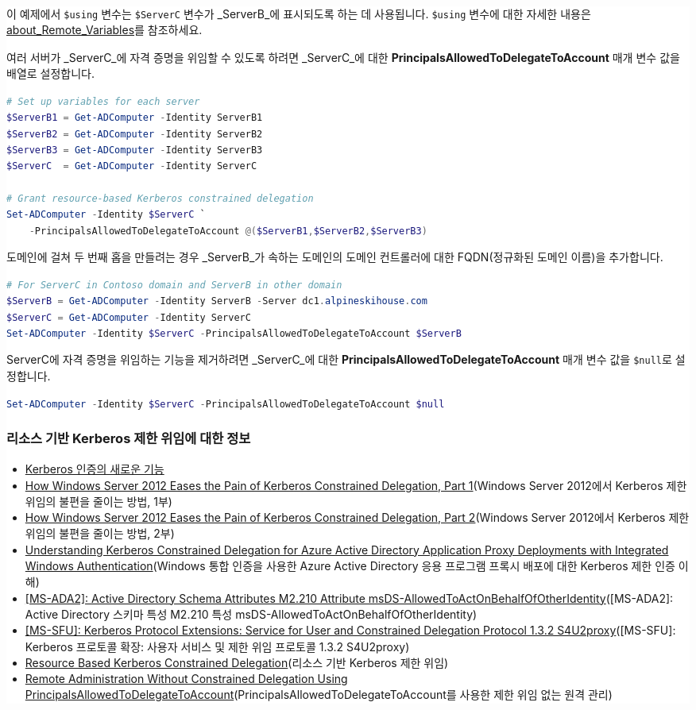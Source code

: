 이 예제에서 `$using` 변수는 `$ServerC` 변수가 _ServerB_에 표시되도록 하는 데 사용됩니다. `$using` 변수에 대한 자세한 내용은 [about_Remote_Variables](https://technet.microsoft.com/en-us/library/jj149005.aspx)를 참조하세요.

여러 서버가 _ServerC_에 자격 증명을 위임할 수 있도록 하려면 _ServerC_에 대한 **PrincipalsAllowedToDelegateToAccount** 매개 변수 값을 배열로 설정합니다.

```powershell
# Set up variables for each server            
$ServerB1 = Get-ADComputer -Identity ServerB1            
$ServerB2 = Get-ADComputer -Identity ServerB2            
$ServerB3 = Get-ADComputer -Identity ServerB3            
$ServerC  = Get-ADComputer -Identity ServerC            
            
# Grant resource-based Kerberos constrained delegation            
Set-ADComputer -Identity $ServerC `
    -PrincipalsAllowedToDelegateToAccount @($ServerB1,$ServerB2,$ServerB3)
```

도메인에 걸쳐 두 번째 홉을 만들려는 경우 _ServerB_가 속하는 도메인의 도메인 컨트롤러에 대한 FQDN(정규화된 도메인 이름)을 추가합니다.

```powershell
# For ServerC in Contoso domain and ServerB in other domain            
$ServerB = Get-ADComputer -Identity ServerB -Server dc1.alpineskihouse.com            
$ServerC = Get-ADComputer -Identity ServerC            
Set-ADComputer -Identity $ServerC -PrincipalsAllowedToDelegateToAccount $ServerB
```

ServerC에 자격 증명을 위임하는 기능을 제거하려면 _ServerC_에 대한 **PrincipalsAllowedToDelegateToAccount** 매개 변수 값을 `$null`로 설정합니다.

```powershell
Set-ADComputer -Identity $ServerC -PrincipalsAllowedToDelegateToAccount $null
```

### <a name="information-on-resource-based-kerberos-constrained-delegation"></a>리소스 기반 Kerberos 제한 위임에 대한 정보

- [Kerberos 인증의 새로운 기능](https://technet.microsoft.com/library/hh831747.aspx)
- [How Windows Server 2012 Eases the Pain of Kerberos Constrained Delegation, Part 1](http://windowsitpro.com/security/how-windows-server-2012-eases-pain-kerberos-constrained-delegation-part-1)(Windows Server 2012에서 Kerberos 제한 위임의 불편을 줄이는 방법, 1부)
- [How Windows Server 2012 Eases the Pain of Kerberos Constrained Delegation, Part 2](http://windowsitpro.com/security/how-windows-server-2012-eases-pain-kerberos-constrained-delegation-part-2)(Windows Server 2012에서 Kerberos 제한 위임의 불편을 줄이는 방법, 2부)
- [Understanding Kerberos Constrained Delegation for Azure Active Directory Application Proxy Deployments with Integrated Windows Authentication](http://aka.ms/kcdpaper)(Windows 통합 인증을 사용한 Azure Active Directory 응용 프로그램 프록시 배포에 대한 Kerberos 제한 인증 이해)
- [[MS-ADA2]: Active Directory Schema Attributes M2.210 Attribute msDS-AllowedToActOnBehalfOfOtherIdentity](https://msdn.microsoft.com/en-us/library/hh554126.aspx)([MS-ADA2]: Active Directory 스키마 특성 M2.210 특성 msDS-AllowedToActOnBehalfOfOtherIdentity)
- [[MS-SFU]: Kerberos Protocol Extensions: Service for User and Constrained Delegation Protocol 1.3.2 S4U2proxy](https://msdn.microsoft.com/en-us/library/cc246079.aspx)([MS-SFU]: Kerberos 프로토콜 확장: 사용자 서비스 및 제한 위임 프로토콜 1.3.2 S4U2proxy)
- [Resource Based Kerberos Constrained Delegation](https://blog.kloud.com.au/2013/07/11/kerberos-constrained-delegation/)(리소스 기반 Kerberos 제한 위임)
- [Remote Administration Without Constrained Delegation Using PrincipalsAllowedToDelegateToAccount](https://blogs.msdn.microsoft.com/taylorb/2012/11/06/remote-administration-without-constrained-delegation-using-principalsallowedtodelegatetoaccount/)(PrincipalsAllowedToDelegateToAccount를 사용한 제한 위임 없는 원격 관리)
